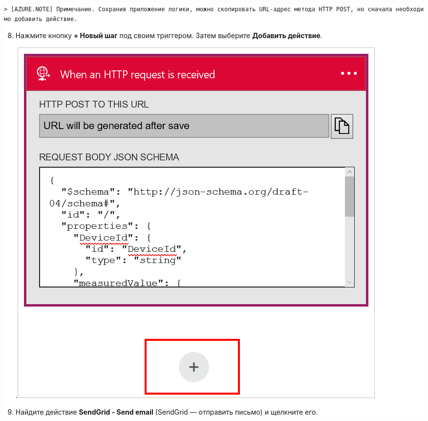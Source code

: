     > [AZURE.NOTE] Примечание. Сохранив приложение логики, можно скопировать URL-адрес метода HTTP POST, но сначала необходимо добавить действие.

8. Нажмите кнопку __+ Новый шаг__ под своим триггером. Затем выберите **Добавить действие**.

    .![](media/iot-suite-logic-apps-tutorial/logicappcode.png)

9. Найдите действие **SendGrid - Send email** (SendGrid — отправить письмо) и щелкните его.


[lnk-dynamic]: iot-suite-dynamic-telemetry.md
[lnk-devinfo]: iot-suite-remote-monitoring-device-info.md
[lnk-internetofthings]: https://azure.microsoft.com/documentation/suites/iot-suite/
[lnk-getstarted]: iot-suite-getstarted-preconfigured-solutions.md
[lnk-azureportal]: https://portal.azure.com
[lnk-logic-apps-actions]: ../connectors/apis-list.md
[lnk-rmgithub]: https://github.com/Azure/azure-iot-remote-monitoring
[lnk-devsetup]: https://github.com/Azure/azure-iot-remote-monitoring/blob/master/Docs/dev-setup.md
[lnk-localdeploy]: https://github.com/Azure/azure-iot-remote-monitoring/blob/master/Docs/local-deployment.md
[lnk-clouddeploy]: https://github.com/Azure/azure-iot-remote-monitoring/blob/master/Docs/cloud-deployment.md